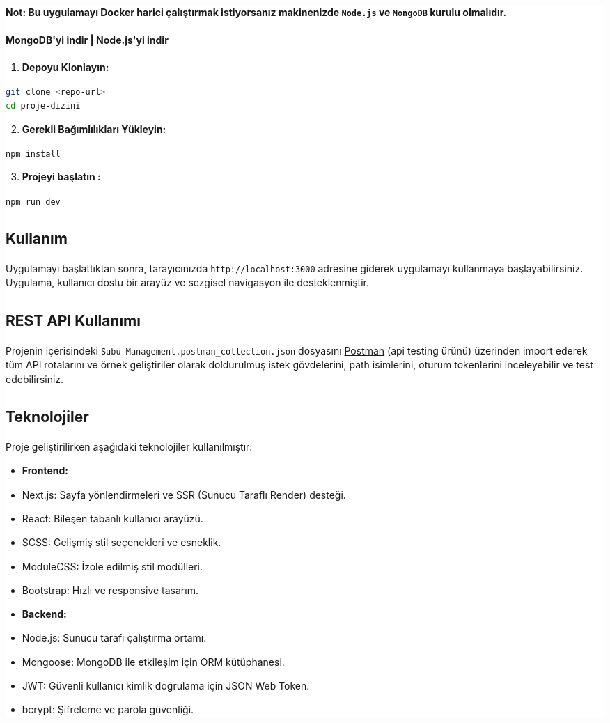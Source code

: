 #### Not: Bu uygulamayı Docker harici çalıştırmak istiyorsanız makinenizde `Node.js` ve `MongoDB` kurulu olmalıdır.

#### [MongoDB'yi indir](https://www.mongodb.com/docs/manual/administration/install-community/) | [Node.js'yi indir](https://nodejs.org/en/download/prebuilt-installer)



1. **Depoyu Klonlayın:**
 ```bash
 git clone <repo-url>
 cd proje-dizini
 ```

2. **Gerekli Bağımlılıkları Yükleyin:**
 ```bash
 npm install
 ```
3. **Projeyi başlatın :**
 ```bash
 npm run dev
 ```
## Kullanım

Uygulamayı başlattıktan sonra, tarayıcınızda `http://localhost:3000` adresine giderek uygulamayı kullanmaya başlayabilirsiniz. Uygulama, kullanıcı dostu bir arayüz ve sezgisel navigasyon ile desteklenmiştir.

## REST API Kullanımı

Projenin içerisindeki `Subü Management.postman_collection.json` dosyasını [Postman](https://www.postman.com/downloads/) (api testing ürünü) üzerinden import ederek tüm API rotalarını ve örnek geliştiriler olarak doldurulmuş istek gövdelerini, path isimlerini, oturum tokenlerini inceleyebilir ve test edebilirsiniz. 
 

## Teknolojiler

Proje geliştirilirken aşağıdaki teknolojiler kullanılmıştır:

- **Frontend:**
- Next.js: Sayfa yönlendirmeleri ve SSR (Sunucu Taraflı Render) desteği.
- React: Bileşen tabanlı kullanıcı arayüzü.
- SCSS: Gelişmiş stil seçenekleri ve esneklik.
- ModuleCSS: İzole edilmiş stil modülleri.
- Bootstrap: Hızlı ve responsive tasarım.

- **Backend:**
- Node.js: Sunucu tarafı çalıştırma ortamı.
- Mongoose: MongoDB ile etkileşim için ORM kütüphanesi.
- JWT: Güvenli kullanıcı kimlik doğrulama için JSON Web Token.
- bcrypt: Şifreleme ve parola güvenliği.
